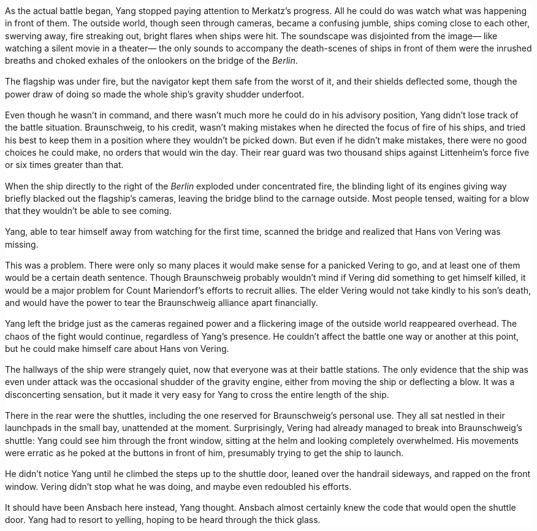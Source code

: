 As the actual battle began, Yang stopped paying attention to Merkatz’s progress. All he could do was watch what was happening in front of them. The outside world, though seen through cameras, became a confusing jumble, ships coming close to each other, swerving away, fire streaking out, bright flares when ships were hit. The soundscape was disjointed from the image— like watching a silent movie in a theater— the only sounds to accompany the death\-scenes of ships in front of them were the inrushed breaths and choked exhales of the onlookers on the bridge of the *Berlin*.

The flagship was under fire, but the navigator kept them safe from the worst of it, and their shields deflected some, though the power draw of doing so made the whole ship’s gravity shudder underfoot. 

Even though he wasn’t in command, and there wasn’t much more he could do in his advisory position, Yang didn’t lose track of the battle situation. Braunschweig, to his credit, wasn’t making mistakes when he directed the focus of fire of his ships, and tried his best to keep them in a position where they wouldn’t be picked down. But even if he didn’t make mistakes, there were no good choices he could make, no orders that would win the day. Their rear guard was two thousand ships against Littenheim’s force five or six times greater than that.

When the ship directly to the right of the *Berlin* exploded under concentrated fire, the blinding light of its engines giving way briefly blacked out the flagship’s cameras, leaving the bridge blind to the carnage outside. Most people tensed, waiting for a blow that they wouldn’t be able to see coming.

Yang, able to tear himself away from watching for the first time, scanned the bridge and realized that Hans von Vering was missing.

This was a problem. There were only so many places it would make sense for a panicked Vering to go, and at least one of them would be a certain death sentence. Though Braunschweig probably wouldn’t mind if Vering did something to get himself killed, it would be a major problem for Count Mariendorf’s efforts to recruit allies. The elder Vering would not take kindly to his son’s death, and would have the power to tear the Braunschweig alliance apart financially.

Yang left the bridge just as the cameras regained power and a flickering image of the outside world reappeared overhead. The chaos of the fight would continue, regardless of Yang’s presence. He couldn’t affect the battle one way or another at this point, but he could make himself care about Hans von Vering.

The hallways of the ship were strangely quiet, now that everyone was at their battle stations. The only evidence that the ship was even under attack was the occasional shudder of the gravity engine, either from moving the ship or deflecting a blow. It was a disconcerting sensation, but it made it very easy for Yang to cross the entire length of the ship.

There in the rear were the shuttles, including the one reserved for Braunschweig’s personal use. They all sat nestled in their launchpads in the small bay, unattended at the moment. Surprisingly, Vering had already managed to break into Braunschweig’s shuttle: Yang could see him through the front window, sitting at the helm and looking completely overwhelmed. His movements were erratic as he poked at the buttons in front of him, presumably trying to get the ship to launch.

He didn’t notice Yang until he climbed the steps up to the shuttle door, leaned over the handrail sideways, and rapped on the front window. Vering didn’t stop what he was doing, and maybe even redoubled his efforts.

It should have been Ansbach here instead, Yang thought. Ansbach almost certainly knew the code that would open the shuttle door. Yang had to resort to yelling, hoping to be heard through the thick glass.
